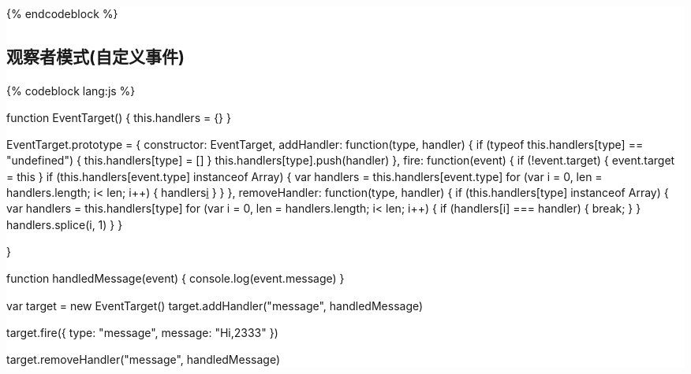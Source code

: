 {% endcodeblock %}


## 观察者模式(自定义事件)

{% codeblock lang:js %}

function EventTarget() {
    this.handlers = {}
}

EventTarget.prototype = {
    constructor: EventTarget,
    addHandler: function(type, handler) {
        if (typeof this.handlers[type] == "undefined") {
            this.handlers[type] = []
        }
        this.handlers[type].push(handler)
    },
    fire: function(event) {
        if (!event.target) {
            event.target = this
        }
        if (this.handlers[event.type] instanceof Array) {
            var handlers = this.handlers[event.type]
            for (var i = 0, len = handlers.length; i< len; i++) {
                handlers[i](event)
            }
        }
    },
    removeHandler: function(type, handler) {
        if (this.handlers[type] instanceof Array) {
            var handlers = this.handlers[type]
            for (var i = 0, len = handlers.length; i< len; i++) {
                if (handlers[i] === handler) {
                    break;
                }
            }
            handlers.splice(i, 1)
        }
    }

}

function handledMessage(event) {
    console.log(event.message)
}

var target = new EventTarget()
target.addHandler("message", handledMessage)

target.fire({ type: "message", message: "Hi,2333" })

target.removeHandler("message", handledMessage)
